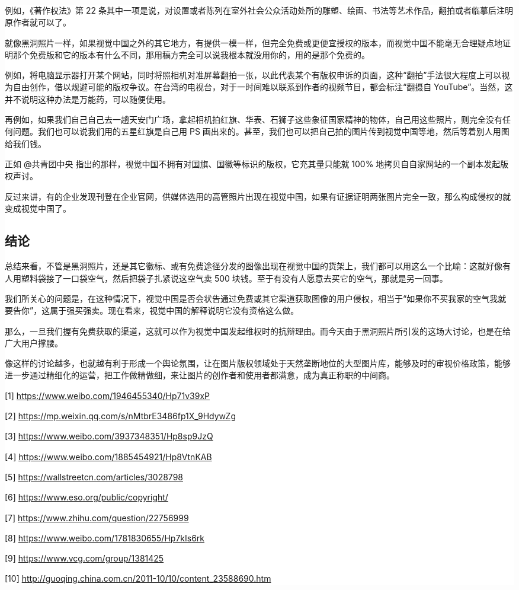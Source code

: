 例如，《著作权法》第 22 条其中一项是说，对设置或者陈列在室外社会公众活动处所的雕塑、绘画、书法等艺术作品，翻拍或者临摹后注明原作者就可以了。

就像黑洞照片一样，如果视觉中国之外的其它地方，有提供一模一样，但完全免费或更便宜授权的版本，而视觉中国不能毫无合理疑点地证明那个免费版和它的版本有什么不同，那用稿方完全可以说我根本就没用你的，用的是那个免费的。

例如，将电脑显示器打开某个网站，同时将照相机对准屏幕翻拍一张，以此代表某个有版权申诉的页面，这种“翻拍”手法很大程度上可以视为自由创作，借以规避可能的版权争议。在台湾的电视台，对于一时间难以联系到作者的视频节目，都会标注“翻摄自 YouTube”。当然，这并不说明这种办法是万能药，可以随便使用。

再例如，如果我们自己自己去一趟天安门广场，拿起相机拍红旗、华表、石狮子这些象征国家精神的物体，自己用这些照片，则完全没有任何问题。我们也可以说我们用的五星红旗是自己用 PS 画出来的。甚至，我们也可以把自己拍的图片传到视觉中国等地，然后等着别人用图给我们钱。

正如 @共青团中央 指出的那样，视觉中国不拥有对国旗、国徽等标识的版权，它充其量只能就 100% 地拷贝自自家网站的一个副本发起版权声讨。

反过来讲，有的企业发现刊登在企业官网，供媒体选用的高管照片出现在视觉中国，如果有证据证明两张图片完全一致，那么构成侵权的就变成视觉中国了。

## 结论

总结来看，不管是黑洞照片，还是其它徽标、或有免费途径分发的图像出现在视觉中国的货架上，我们都可以用这么一个比喻：这就好像有人用塑料袋接了一口袋空气，然后把袋子扎紧说这空气卖 500 块钱。至于有没有人愿意去买它的空气，那就是另一回事。

我们所关心的问题是，在这种情况下，视觉中国是否会状告通过免费或其它渠道获取图像的用户侵权，相当于“如果你不买我家的空气我就要告你”，这属于强买强卖。现在看来，视觉中国的解释说明它没有资格这么做。

那么，一旦我们握有免费获取的渠道，这就可以作为视觉中国发起维权时的抗辩理由。而今天由于黑洞照片所引发的这场大讨论，也是在给广大用户撑腰。

像这样的讨论越多，也就越有利于形成一个舆论氛围，让在图片版权领域处于天然垄断地位的大型图片库，能够及时的审视价格政策，能够进一步通过精细化的运营，把工作做精做细，来让图片的创作者和使用者都满意，成为真正称职的中间商。

[1] https://www.weibo.com/1946455340/Hp71v39xP

[2] https://mp.weixin.qq.com/s/nMtbrE3486fp1X_9HdywZg

[3] https://www.weibo.com/3937348351/Hp8sp9JzQ

[4] https://www.weibo.com/1885454921/Hp8VtnKAB

[5] https://wallstreetcn.com/articles/3028798

[6] https://www.eso.org/public/copyright/

[7] https://www.zhihu.com/question/22756999

[8] https://www.weibo.com/1781830655/Hp7kIs6rk

[9] https://www.vcg.com/group/1381425

[10] http://guoqing.china.com.cn/2011-10/10/content_23588690.htm